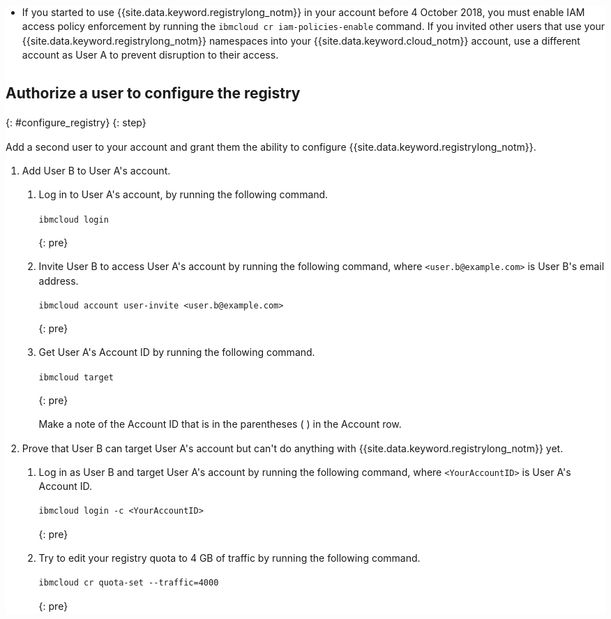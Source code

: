 - If you started to use {{site.data.keyword.registrylong_notm}} in your account before 4 October 2018, you must enable IAM access policy enforcement by running the `ibmcloud cr iam-policies-enable` command. If you invited other users that use your {{site.data.keyword.registrylong_notm}} namespaces into your {{site.data.keyword.cloud_notm}} account, use a different account as User A to prevent disruption to their access.

## Authorize a user to configure the registry
{: #configure_registry}
{: step}

Add a second user to your account and grant them the ability to configure {{site.data.keyword.registrylong_notm}}.

1. Add User B to User A's account.

    1. Log in to User A's account, by running the following command.

        ```txt
        ibmcloud login
        ```
        {: pre}

    2. Invite User B to access User A's account by running the following command, where `<user.b@example.com>` is User B's email address.

        ```txt
        ibmcloud account user-invite <user.b@example.com>
        ```
        {: pre}

    3. Get User A's Account ID by running the following command.

        ```txt
        ibmcloud target
        ```
        {: pre}

        Make a note of the Account ID that is in the parentheses ( ) in the Account row.

2. Prove that User B can target User A's account but can't do anything with {{site.data.keyword.registrylong_notm}} yet.

    1. Log in as User B and target User A's account by running the following command, where `<YourAccountID>` is User A's Account ID.

        ```txt
        ibmcloud login -c <YourAccountID>
        ```
        {: pre}

    2. Try to edit your registry quota to 4 GB of traffic by running the following command.

        ```txt
        ibmcloud cr quota-set --traffic=4000
        ```
        {: pre}
